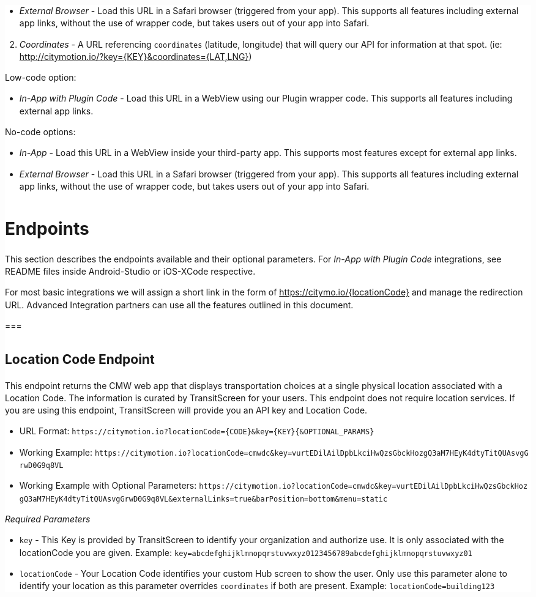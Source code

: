   - *External Browser* - Load this URL in a Safari browser (triggered from your app). This supports all features including external app links, without the use of wrapper code, but takes users out of your app into Safari. 

2. *Coordinates* - A URL referencing `coordinates` (latitude, longitude) that will query our API for information at that spot. (ie: http://citymotion.io/?key={KEY}&coordinates={LAT,LNG})  

Low-code option:
  - *In-App with Plugin Code* - Load this URL in a WebView using our Plugin wrapper code.  This supports all features including external app links. 

No-code options:
  - *In-App* - Load this URL in a WebView inside your third-party app. This supports most features except for external app links.

  - *External Browser* - Load this URL in a Safari browser (triggered from your app). This supports all features including external app links, without the use of wrapper code, but takes users out of your app into Safari. 

# Endpoints

This section describes the endpoints available and their optional parameters. For *In-App with Plugin Code* integrations, see README files inside Android-Studio or iOS-XCode respective.

For most basic integrations we will assign a short link in the form of https://citymo.io/{locationCode} and manage the redirection URL. Advanced Integration partners can use all the features outlined in this document.

===

## Location Code Endpoint

This endpoint returns the CMW web app that displays transportation choices at a single physical location associated with a Location Code.  The information is curated by TransitScreen for your users.  This endpoint does not require location services. If you are using this endpoint, TransitScreen will provide you an API key and Location Code.

- URL Format: `https://citymotion.io?locationCode={CODE}&key={KEY}{&OPTIONAL_PARAMS}`

- Working Example: `https://citymotion.io?locationCode=cmwdc&key=vurtEDilAilDpbLkciHwQzsGbckHozgQ3aM7HEyK4dtyTitQUAsvgGrwD0G9q8VL`

- Working Example with Optional Parameters: `https://citymotion.io?locationCode=cmwdc&key=vurtEDilAilDpbLkciHwQzsGbckHozgQ3aM7HEyK4dtyTitQUAsvgGrwD0G9q8VL&externalLinks=true&barPosition=bottom&menu=static`

*Required Parameters*

- `key` - This Key is provided by TransitScreen to identify your organization and authorize use.  It is only associated with the locationCode you are given. Example: `key=abcdefghijklmnopqrstuvwxyz0123456789abcdefghijklmnopqrstuvwxyz01`

- `locationCode` - Your Location Code identifies your custom Hub screen to show the user. Only use this parameter alone to identify your location as this parameter overrides `coordinates` if both are present. Example: `locationCode=building123`
